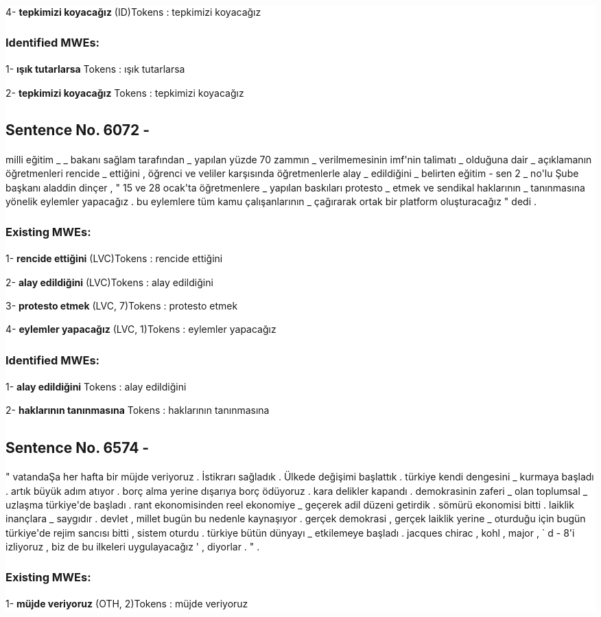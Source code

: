 4- **tepkimizi koyacağız** (ID)Tokens : 
tepkimizi
koyacağız

### Identified MWEs: 
1- **ışık tutarlarsa** Tokens : 
ışık
tutarlarsa

2- **tepkimizi koyacağız** Tokens : 
tepkimizi
koyacağız

## Sentence No. 6072 - 
milli eğitim _ _ bakanı sağlam tarafından _ yapılan yüzde 70 zammın _ verilmemesinin imf'nin talimatı _ olduğuna dair _ açıklamanın öğretmenleri rencide _ ettiğini , öğrenci ve veliler karşısında öğretmenlerle alay _ edildiğini _ belirten eğitim - sen 2 _ no'lu Şube başkanı aladdin dinçer , " 15 ve 28 ocak'ta öğretmenlere _ yapılan baskıları protesto _ etmek ve sendikal haklarının _ tanınmasına yönelik eylemler yapacağız . bu eylemlere tüm kamu çalışanlarının _ çağırarak ortak bir platform oluşturacağız " dedi . 
### Existing MWEs: 
1- **rencide ettiğini** (LVC)Tokens : 
rencide
ettiğini

2- **alay edildiğini** (LVC)Tokens : 
alay
edildiğini

3- **protesto etmek** (LVC, 7)Tokens : 
protesto
etmek

4- **eylemler yapacağız** (LVC, 1)Tokens : 
eylemler
yapacağız

### Identified MWEs: 
1- **alay edildiğini** Tokens : 
alay
edildiğini

2- **haklarının tanınmasına** Tokens : 
haklarının
tanınmasına

## Sentence No. 6574 - 
" vatandaŞa her hafta bir müjde veriyoruz . İstikrarı sağladık . Ülkede değişimi başlattık . türkiye kendi dengesini _ kurmaya başladı . artık büyük adım atıyor . borç alma yerine dışarıya borç ödüyoruz . kara delikler kapandı . demokrasinin zaferi _ olan toplumsal _ uzlaşma türkiye'de başladı . rant ekonomisinden reel ekonomiye _ geçerek adil düzeni getirdik . sömürü ekonomisi bitti . laiklik inançlara _ saygıdır . devlet , millet bugün bu nedenle kaynaşıyor . gerçek demokrasi , gerçek laiklik yerine _ oturduğu için bugün türkiye'de rejim sancısı bitti , sistem oturdu . türkiye bütün dünyayı _ etkilemeye başladı . jacques chirac , kohl , major , ` d - 8'i izliyoruz , biz de bu ilkeleri uygulayacağız ' , diyorlar . " . 
### Existing MWEs: 
1- **müjde veriyoruz** (OTH, 2)Tokens : 
müjde
veriyoruz
